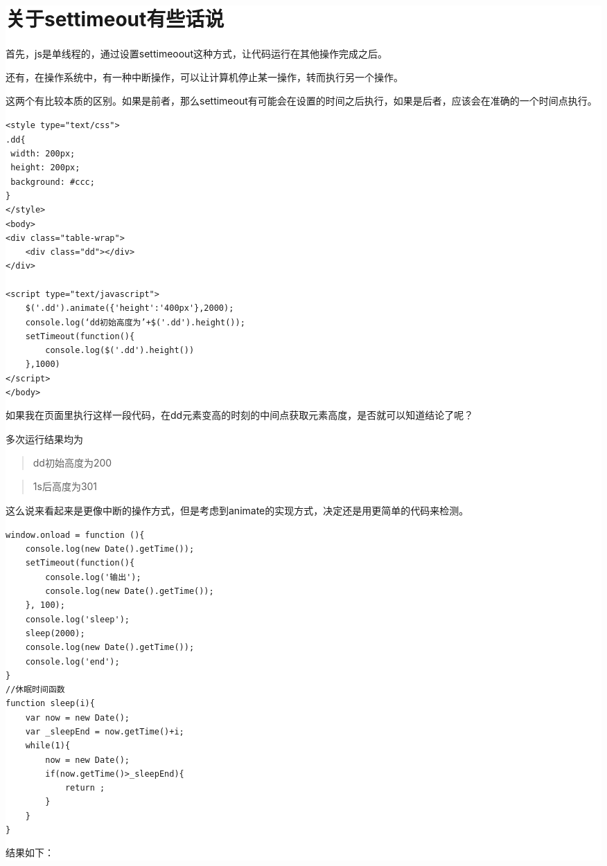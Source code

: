 # 关于settimeout有些话说

首先，js是单线程的，通过设置settimeoout这种方式，让代码运行在其他操作完成之后。

还有，在操作系统中，有一种中断操作，可以让计算机停止某一操作，转而执行另一个操作。

这两个有比较本质的区别。如果是前者，那么settimeout有可能会在设置的时间之后执行，如果是后者，应该会在准确的一个时间点执行。

    <style type="text/css">
    .dd{
     width: 200px;
     height: 200px;
     background: #ccc;
    }
    </style>
    <body>
    <div class="table-wrap">
        <div class="dd"></div>
    </div>

    <script type="text/javascript">
        $('.dd').animate({'height':'400px'},2000);
        console.log(‘dd初始高度为’+$('.dd').height());
        setTimeout(function(){
            console.log($('.dd').height())
        },1000)
    </script>
    </body>


如果我在页面里执行这样一段代码，在dd元素变高的时刻的中间点获取元素高度，是否就可以知道结论了呢？

多次运行结果均为
>dd初始高度为200

>1s后高度为301

这么说来看起来是更像中断的操作方式，但是考虑到animate的实现方式，决定还是用更简单的代码来检测。

    window.onload = function (){
        console.log(new Date().getTime());
        setTimeout(function(){
            console.log('输出');
            console.log(new Date().getTime());
        }, 100);
        console.log('sleep');
        sleep(2000);
        console.log(new Date().getTime());
        console.log('end');
    }
    //休眠时间函数
    function sleep(i){
        var now = new Date();
        var _sleepEnd = now.getTime()+i;
        while(1){
            now = new Date();
            if(now.getTime()>_sleepEnd){
                return ;
            }
        }
    }
结果如下：
